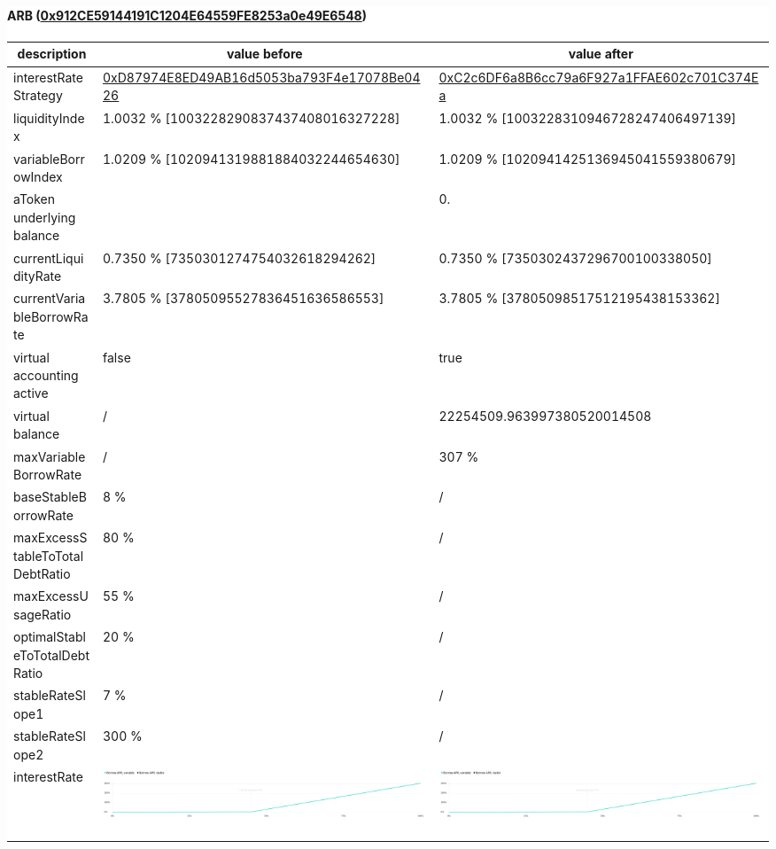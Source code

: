 #### ARB ([0x912CE59144191C1204E64559FE8253a0e49E6548](https://arbiscan.io/address/0x912CE59144191C1204E64559FE8253a0e49E6548))

| description | value before | value after |
| --- | --- | --- |
| interestRateStrategy | [0xD87974E8ED49AB16d5053ba793F4e17078Be0426](https://arbiscan.io/address/0xD87974E8ED49AB16d5053ba793F4e17078Be0426) | [0xC2c6DF6a8B6cc79a6F927a1FFAE602c701C374Ea](https://arbiscan.io/address/0xC2c6DF6a8B6cc79a6F927a1FFAE602c701C374Ea) |
| liquidityIndex | 1.0032 % [1003228290837437408016327228] | 1.0032 % [1003228310946728247406497139] |
| variableBorrowIndex | 1.0209 % [1020941319881884032244654630] | 1.0209 % [1020941425136945041559380679] |
| aToken underlying balance |  | 0. |
| currentLiquidityRate | 0.7350 % [7350301274754032618294262] | 0.7350 % [7350302437296700100338050] |
| currentVariableBorrowRate | 3.7805 % [37805095527836451636586553] | 3.7805 % [37805098517512195438153362] |
| virtual accounting active | false | true |
| virtual balance | / | 22254509.963997380520014508 |
| maxVariableBorrowRate | / | 307 % |
| baseStableBorrowRate | 8 % | / |
| maxExcessStableToTotalDebtRatio | 80 % | / |
| maxExcessUsageRatio | 55 % | / |
| optimalStableToTotalDebtRatio | 20 % | / |
| stableRateSlope1 | 7 % | / |
| stableRateSlope2 | 300 % | / |
| interestRate | ![before](/.assets/02faa2cb22527429b9c7d767b724ca86cb4426e2.svg) | ![after](/.assets/987caf9775e0da7f1a1b1b252ca21615e3874f2c.svg) |
